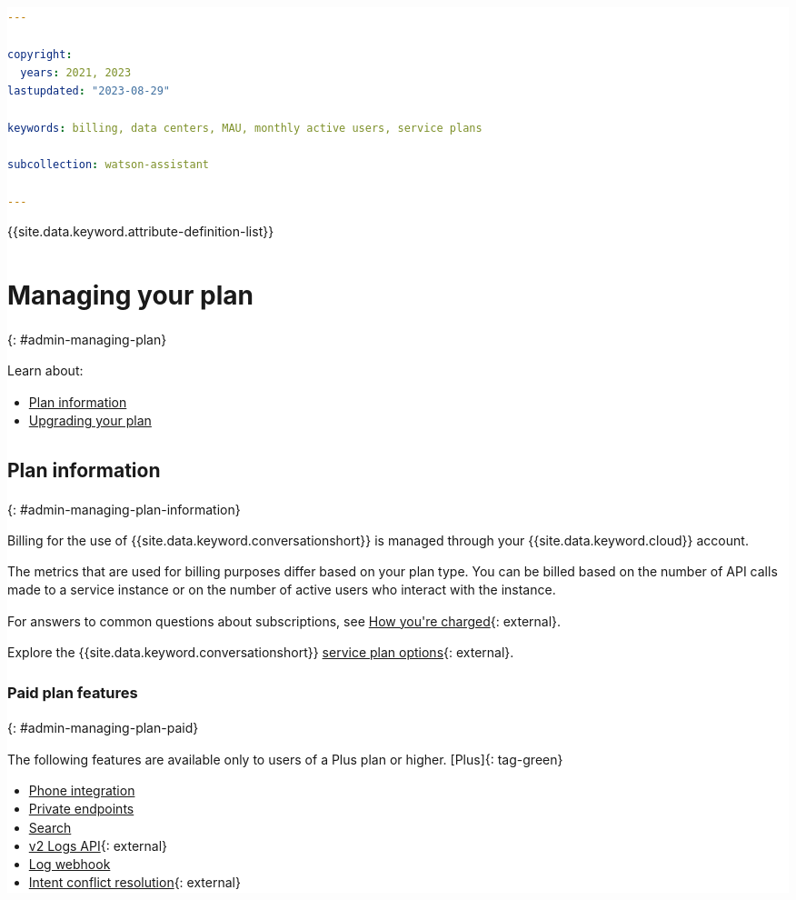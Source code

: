 ```yaml
---

copyright:
  years: 2021, 2023
lastupdated: "2023-08-29"

keywords: billing, data centers, MAU, monthly active users, service plans

subcollection: watson-assistant

---
```


{{site.data.keyword.attribute-definition-list}}

# Managing your plan
{: #admin-managing-plan}

Learn about:
- [Plan information](#admin-managing-plan-information)
- [Upgrading your plan](#admin-managing-plan-upgrade)

## Plan information
{: #admin-managing-plan-information}

Billing for the use of {{site.data.keyword.conversationshort}} is managed through your {{site.data.keyword.cloud}} account.

The metrics that are used for billing purposes differ based on your plan type. You can be billed based on the number of API calls made to a service instance or on the number of active users who interact with the instance.

For answers to common questions about subscriptions, see [How you're charged](/docs/billing-usage?topic=billing-usage-charges){: external}.

Explore the {{site.data.keyword.conversationshort}} [service plan options](https://www.ibm.com/cloud/watsonx-assistant/pricing/){: external}.

### Paid plan features
{: #admin-managing-plan-paid}

The following features are available only to users of a Plus plan or higher. [Plus]{: tag-green}

- [Phone integration](/docs/watson-assistant?topic=watson-assistant-deploy-phone)
- [Private endpoints](/docs/watson-assistant?topic=watson-assistant-admin-securing#security-private-endpoints)
- [Search](/docs/watson-assistant?topic=watson-assistant-search-add)
- [v2 Logs API](/apidocs/assistant/assistant-v2#listlogs){: external}
- [Log webhook](/docs/watson-assistant?topic=watson-assistant-webhook-log)
- [Intent conflict resolution](/docs/assistant?topic=assistant-intents#intents-resolve-conflicts){: external}

